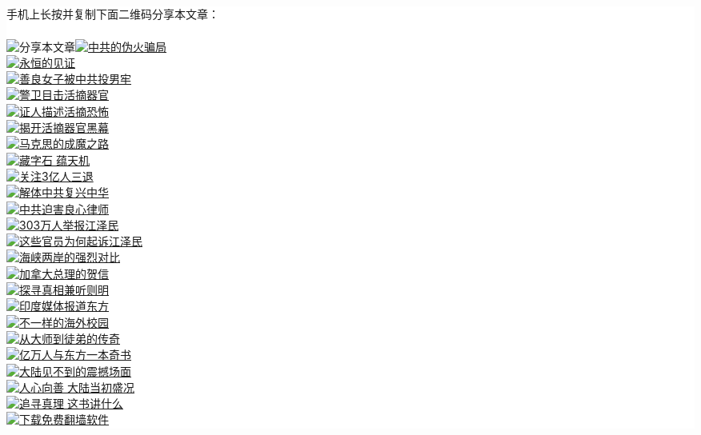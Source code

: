 ####
手机上长按并复制下面二维码分享本文章：<br><br><img src="http://d1p1.ip.zn2.us/v.php?action=qrcode&url=https://github.com/mprjd2205/djy/blob/master/gb/18/2/16/n10148017.md%231" title="分享本文章"></td><td VALIGN=TOP><a href="https://github.com/mprjd2205/djy/blob/master/gb/16/1/21/n4622075.md?dfh#1" target="_blank"><img src="https://gitlab.com/szzdlab/djy/raw/master/gb/300/wei-f1.jpg" title="中共的伪火骗局"  alt="中共的伪火骗局"></a><br><a href="https://github.com/mprjd2205/www/blob/master/README.md?dfh#9" target="_blank"><img src="https://gitlab.com/szzdlab/djy/raw/master/gb/300/yong-h.jpg" title="永恒的见证"  alt="永恒的见证"></a><br><a href="https://github.com/mprjd2205/djy/blob/master/gb/13/9/29/n3974789.md?dfh#1" target="_blank"><img src="https://gitlab.com/szzdlab/djy/raw/master/gb/300/shang-lnz.jpg" title="善良女子被中共投男牢"  alt="善良女子被中共投男牢"></a><br><a href="https://github.com/mprjd2205/djy/blob/master/gb/16/3/16/n4663449.md?dfh#1" target="_blank"><img src="https://gitlab.com/szzdlab/djy/raw/master/gb/300/huo-z3.jpg" title="警卫目击活摘器官"  alt="警卫目击活摘器官"></a><br><a href="https://github.com/mprjd2205/djy/blob/master/gb/16/8/7/n8177641.md?dfh#1" target="_blank"><img src="https://gitlab.com/szzdlab/djy/raw/master/gb/300/huo-z4.jpg" title="证人描述活摘恐怖"  alt="证人描述活摘恐怖"></a><br><a href="https://github.com/mprjd2205/djy/blob/master/gb/10/4/19/n2881569.md?dfh#1" target="_blank"><img src="https://gitlab.com/szzdlab/djy/raw/master/gb/300/huo-z1.jpg" title="揭开活摘器官黑幕"  alt="揭开活摘器官黑幕"></a><br><a href="https://github.com/mprjd2205/djy/blob/master/gb/10/11/7/n3077476.md?dfh#1" target="_blank"><img src="https://gitlab.com/szzdlab/djy/raw/master/gb/300/ma-ks.jpg" title="马克思的成魔之路"  alt="马克思的成魔之路"></a><br><a href="https://github.com/mprjd2205/djy/blob/master/gb/14/6/9/n4173977.md?dfh#1" target="_blank"><img src="https://gitlab.com/szzdlab/djy/raw/master/gb/300/chang-zs.jpg" title="藏字石 蕴天机"  alt="藏字石 蕴天机"></a><br><a href="https://github.com/mprjd2205/djy/blob/master/gb/18/5/10/n10381511.md?dfh#1" target="_blank"><img src="https://gitlab.com/szzdlab/djy/raw/master/gb/300/st1.jpg" title="关注3亿人三退"  alt="关注3亿人三退"></a><br><a href="https://github.com/mprjd2205/djy/blob/master/gb/18/3/21/n10237682.md?dfh#1" target="_blank"><img src="https://gitlab.com/szzdlab/djy/raw/master/gb/300/jie-t.jpg" title="解体中共复兴中华"  alt="解体中共复兴中华"></a><br><a href="https://github.com/mprjd2205/djy/blob/master/gb/9/2/9/n2422991.md?dfh#1" target="_blank"><img src="https://gitlab.com/szzdlab/djy/raw/master/gb/300/gao-zs.jpg" title="中共迫害良心律师"  alt="中共迫害良心律师"></a><br><a href="https://github.com/mprjd2205/djy/blob/master/gb/18/12/9/n10900044.md?dfh#1" target="_blank"><img src="https://gitlab.com/szzdlab/djy/raw/master/gb/300/sj1.jpg" title="303万人举报江泽民"  alt="303万人举报江泽民"></a><br><a href="https://github.com/mprjd2205/djy/blob/master/gb/18/8/28/n10672014.md?dfh#1" target="_blank"><img src="https://gitlab.com/szzdlab/djy/raw/master/gb/300/sj2.jpg" title="这些官员为何起诉江泽民"  alt="这些官员为何起诉江泽民"></a><br><a href="https://github.com/mprjd2205/djy/blob/master/gb/8/12/18/n2367165.md?dfh#1" target="_blank"><img src="https://gitlab.com/szzdlab/djy/raw/master/gb/300/liangan.jpg" title="海峡两岸的强烈对比"  alt="海峡两岸的强烈对比"></a><br><a href="https://github.com/mprjd2205/djy/blob/master/gb/15/5/5/n4427238.md?dfh#1" target="_blank"><img src="https://gitlab.com/szzdlab/djy/raw/master/gb/300/jia-ndzl.jpg" title="加拿大总理的贺信"  alt="加拿大总理的贺信"></a><br><a href="https://github.com/mprjd2205/djy/blob/master/gb/11/6/17/n3289382.md?dfh#1" target="_blank"><img src="https://gitlab.com/szzdlab/djy/raw/master/gb/300/xiao-wd.jpg" title="探寻真相兼听则明"  alt="探寻真相兼听则明"></a><br>
<a href="https://github.com/mprjd2205/djy/blob/master/gb/18/10/27/n10812623.md?dfh#1" target="_blank"><img src="https://gitlab.com/szzdlab/djy/raw/master/gb/300/yindu.jpg" title="印度媒体报道东方"  alt="印度媒体报道东方"></a><br><a href="https://github.com/mprjd2205/djy/blob/master/gb/18/6/9/n10469652.md?dfh#1" target="_blank"><img src="https://gitlab.com/szzdlab/djy/raw/master/gb/300/xie-j.jpg" title="不一样的海外校园"  alt="不一样的海外校园"></a><br><a href="https://github.com/mprjd2205/djy/blob/master/gb/7/4/5/n1669415.md?dfh#1" target="_blank"><img src="https://gitlab.com/szzdlab/djy/raw/master/gb/300/li-up.jpg" title="从大师到徒弟的传奇"  alt="从大师到徒弟的传奇"></a><br><a href="https://github.com/mprjd2205/djy/blob/master/gb/17/5/26/n9191512.md?dfh#1" target="_blank"><img src="https://gitlab.com/szzdlab/djy/raw/master/gb/300/zfl2.jpg" title="亿万人与东方一本奇书"  alt="亿万人与东方一本奇书"></a><br><a href="https://github.com/mprjd2205/djy/blob/master/gb/13/11/27/n4020290.md?dfh#1" target="_blank"><img src="https://gitlab.com/szzdlab/djy/raw/master/gb/300/zhen-h.jpg" title="大陆见不到的震撼场面"  alt="大陆见不到的震撼场面"></a><br><a href="https://github.com/mprjd2205/djy/blob/master/gb/15/7/17/n4482910.md?dfh#1" target="_blank"><img src="https://gitlab.com/szzdlab/djy/raw/master/gb/300/dalu-sk.jpg" title="人心向善 大陆当初盛况"  alt="人心向善 大陆当初盛况"></a><br><a href="https://github.com/mprjd2205/djy/blob/master/gb/9/10/15/n2689419.md?dfh#1" target="_blank"><img src="https://gitlab.com/szzdlab/djy/raw/master/gb/300/zfl1.jpg" title="追寻真理 这书讲什么"  alt="追寻真理 这书讲什么"></a><br><a href="https://github.com/mprjd2205/www/blob/master/README.md?dfh#1" target="_blank"><img src="https://gitlab.com/szzdlab/djy/raw/master/gb/300/fq1.jpg" title="下载免费翻墙软件"  alt="下载免费翻墙软件"></a><br></td></tr></table>
